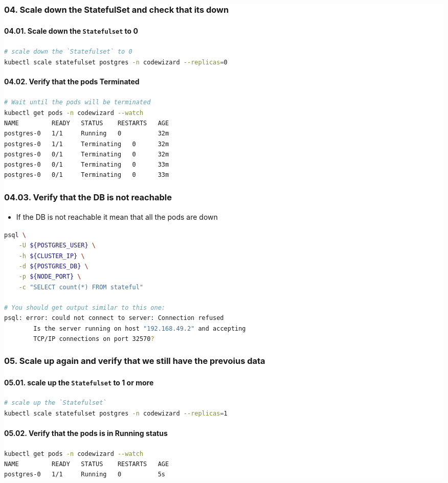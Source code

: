 ### 04. Scale down the StatefulSet and check that its down

#### 04.01. Scale down the `Statefulset` to 0

```sh
# scale down the `Statefulset` to 0
kubectl scale statefulset postgres -n codewizard --replicas=0
```

#### 04.02. Verify that the pods Terminated

```sh
# Wait until the pods will be terminated
kubectl get pods -n codewizard --watch
NAME         READY   STATUS    RESTARTS   AGE
postgres-0   1/1     Running   0          32m
postgres-0   1/1     Terminating   0      32m
postgres-0   0/1     Terminating   0      32m
postgres-0   0/1     Terminating   0      33m
postgres-0   0/1     Terminating   0      33m
```

### 04.03. Verify that the DB is not reachable

- If the DB is not reachable it mean that all the pods are down

```sh
psql \
    -U ${POSTGRES_USER} \
    -h ${CLUSTER_IP} \
    -d ${POSTGRES_DB} \
    -p ${NODE_PORT} \
    -c "SELECT count(*) FROM stateful"

# You should get output similar to this one:
psql: error: could not connect to server: Connection refused
        Is the server running on host "192.168.49.2" and accepting
        TCP/IP connections on port 32570?
```

### 05. Scale up again and verify that we still have the prevoius data

#### 05.01. scale up the `Statefulset` to 1 or more

```sh
# scale up the `Statefulset`
kubectl scale statefulset postgres -n codewizard --replicas=1
```

#### 05.02. Verify that the pods is in Running status

```sh
kubectl get pods -n codewizard --watch
NAME         READY   STATUS    RESTARTS   AGE
postgres-0   1/1     Running   0          5s
```
